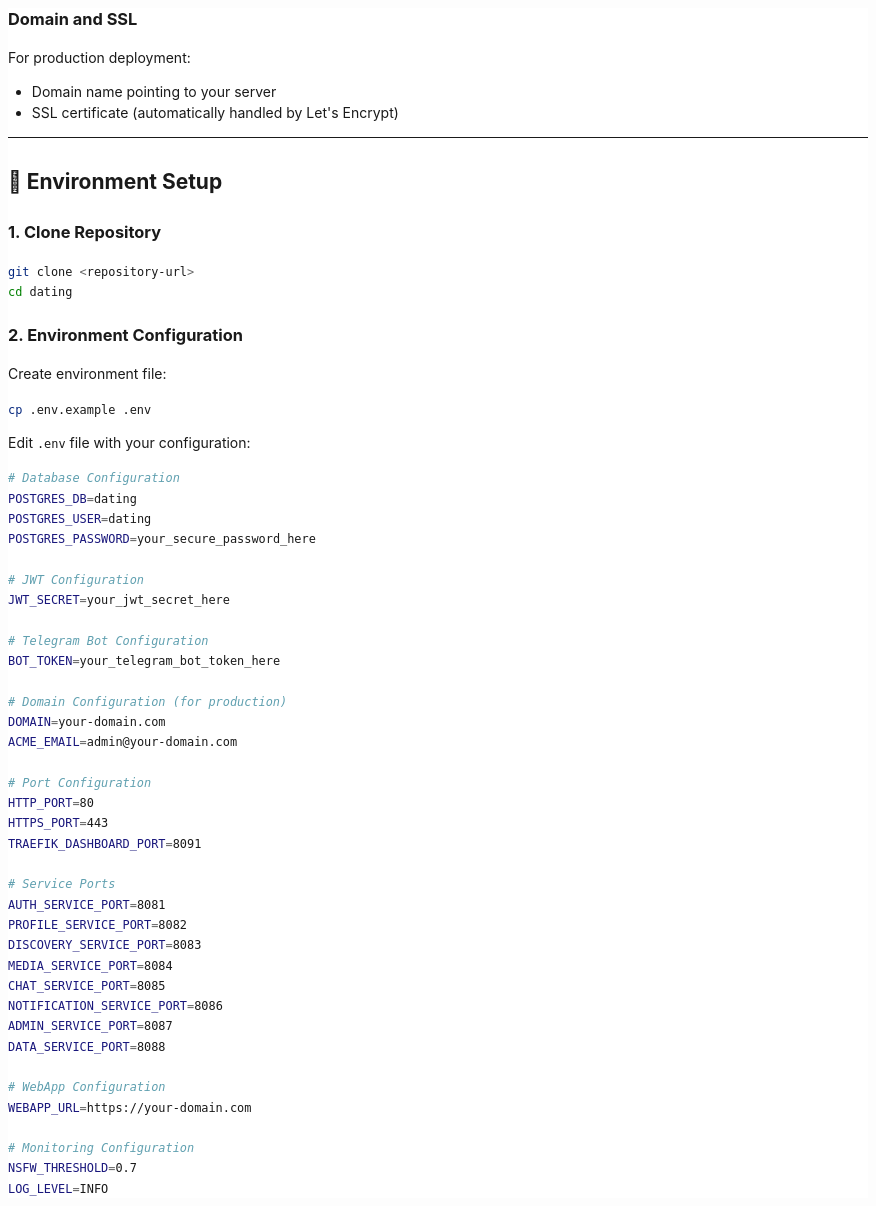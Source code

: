 ### Domain and SSL

For production deployment:
- Domain name pointing to your server
- SSL certificate (automatically handled by Let's Encrypt)

---

## 🔧 Environment Setup

### 1. Clone Repository

```bash
git clone <repository-url>
cd dating
```

### 2. Environment Configuration

Create environment file:

```bash
cp .env.example .env
```

Edit `.env` file with your configuration:

```bash
# Database Configuration
POSTGRES_DB=dating
POSTGRES_USER=dating
POSTGRES_PASSWORD=your_secure_password_here

# JWT Configuration
JWT_SECRET=your_jwt_secret_here

# Telegram Bot Configuration
BOT_TOKEN=your_telegram_bot_token_here

# Domain Configuration (for production)
DOMAIN=your-domain.com
ACME_EMAIL=admin@your-domain.com

# Port Configuration
HTTP_PORT=80
HTTPS_PORT=443
TRAEFIK_DASHBOARD_PORT=8091

# Service Ports
AUTH_SERVICE_PORT=8081
PROFILE_SERVICE_PORT=8082
DISCOVERY_SERVICE_PORT=8083
MEDIA_SERVICE_PORT=8084
CHAT_SERVICE_PORT=8085
NOTIFICATION_SERVICE_PORT=8086
ADMIN_SERVICE_PORT=8087
DATA_SERVICE_PORT=8088

# WebApp Configuration
WEBAPP_URL=https://your-domain.com

# Monitoring Configuration
NSFW_THRESHOLD=0.7
LOG_LEVEL=INFO
```
